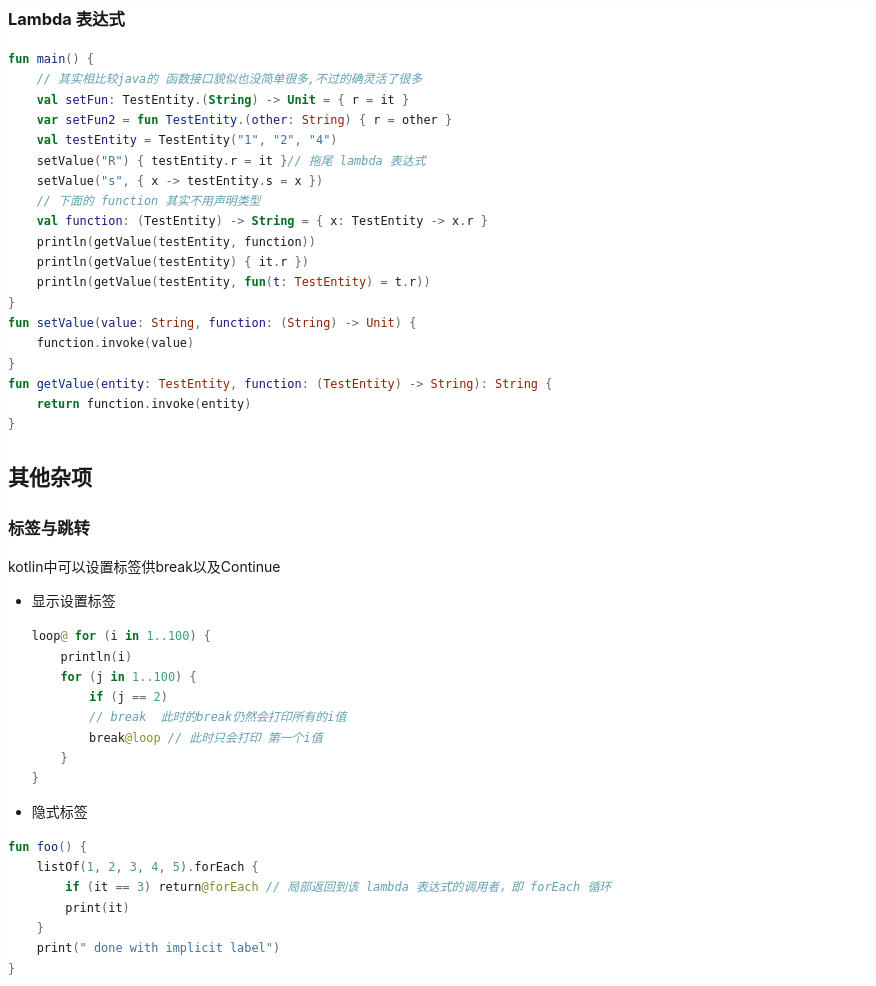 ### Lambda 表达式

```kotlin
fun main() {
    // 其实相比较java的 函数接口貌似也没简单很多,不过的确灵活了很多
    val setFun: TestEntity.(String) -> Unit = { r = it }
	var setFun2 = fun TestEntity.(other: String) { r = other }
    val testEntity = TestEntity("1", "2", "4")
    setValue("R") { testEntity.r = it }// 拖尾 lambda 表达式
    setValue("s", { x -> testEntity.s = x })
    // 下面的 function 其实不用声明类型
    val function: (TestEntity) -> String = { x: TestEntity -> x.r }
    println(getValue(testEntity, function))
    println(getValue(testEntity) { it.r })
    println(getValue(testEntity, fun(t: TestEntity) = t.r))
}
fun setValue(value: String, function: (String) -> Unit) {
    function.invoke(value)
}
fun getValue(entity: TestEntity, function: (TestEntity) -> String): String {
    return function.invoke(entity)
}
```

## 其他杂项

### 标签与跳转

kotlin中可以设置标签供break以及Continue 

* 显示设置标签

  ```kotlin
  loop@ for (i in 1..100) {
      println(i)
      for (j in 1..100) {
          if (j == 2)
          // break  此时的break仍然会打印所有的i值
          break@loop // 此时只会打印 第一个i值
      }
  }
  ```

*  隐式标签 

  ```kotlin
  fun foo() {
      listOf(1, 2, 3, 4, 5).forEach {
          if (it == 3) return@forEach // 局部返回到该 lambda 表达式的调用者，即 forEach 循环
          print(it)
      }
      print(" done with implicit label")
  }
  ```
